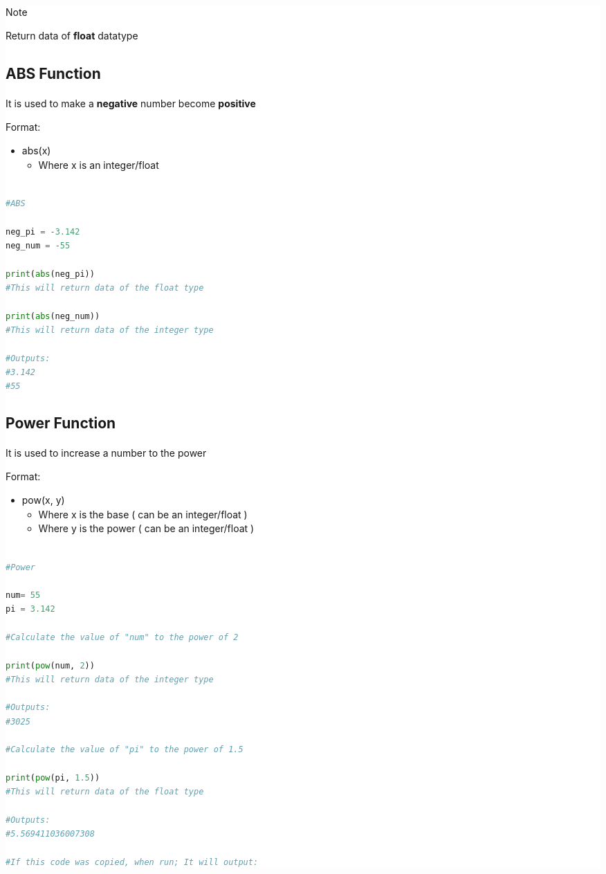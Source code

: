 >[!note]
>Return data of **float** datatype

## ABS Function

It is used to make a **negative** number become **positive**

Format:

- abs(x)
	- Where x is an integer/float

```python

#ABS

neg_pi = -3.142
neg_num = -55

print(abs(neg_pi))
#This will return data of the float type

print(abs(neg_num))
#This will return data of the integer type

#Outputs:
#3.142
#55

```

## Power Function

It is used to increase a number to the power

Format:

- pow(x, y)
	- Where x is the base ( can be an integer/float )
	- Where y is the power ( can be an integer/float )

```python 

#Power

num= 55
pi = 3.142

#Calculate the value of "num" to the power of 2

print(pow(num, 2))
#This will return data of the integer type

#Outputs:
#3025

#Calculate the value of "pi" to the power of 1.5

print(pow(pi, 1.5))
#This will return data of the float type

#Outputs:
#5.569411036007308

#If this code was copied, when run; It will output: 

```